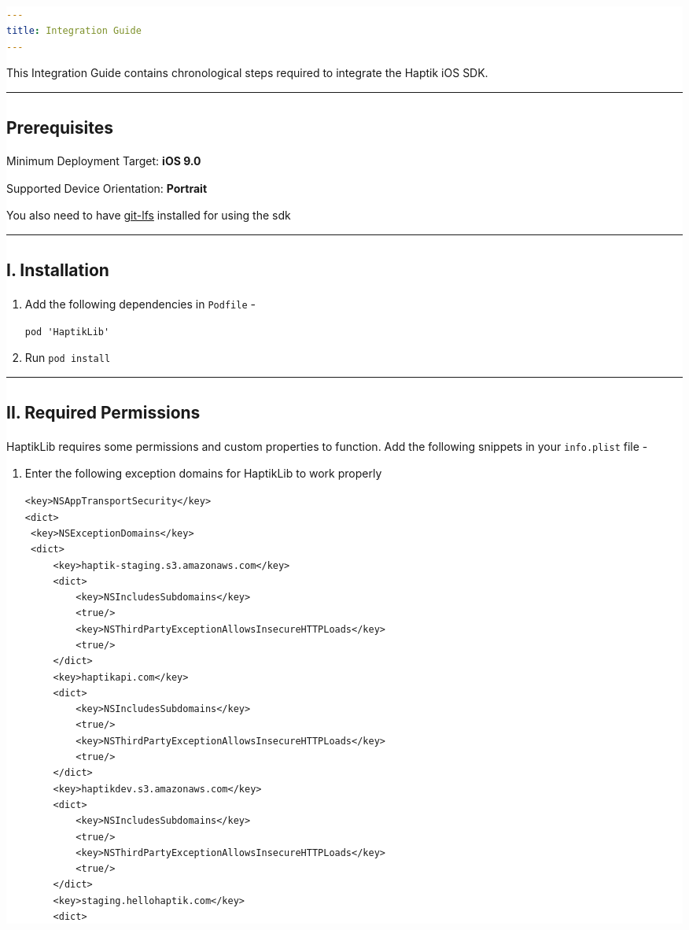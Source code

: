 ```yaml
---
title: Integration Guide
---
```


This Integration Guide contains chronological steps required to integrate the Haptik iOS SDK.

---

## Prerequisites

Minimum Deployment Target: **iOS 9.0**

Supported Device Orientation: **Portrait**

You also need to have [git-lfs](https://git-lfs.github.com/) installed for using the sdk

---

## I. Installation

1. Add the following dependencies in `Podfile` -

   ```
   pod 'HaptikLib'
   ```

2. Run `pod install`

---

## II. Required Permissions

HaptikLib requires some permissions and custom properties to function.
Add the following snippets in your `info.plist` file -

1. Enter the following exception domains for HaptikLib to work properly

   ```
   <key>NSAppTransportSecurity</key>
   <dict>
   	<key>NSExceptionDomains</key>
   	<dict>
   		<key>haptik-staging.s3.amazonaws.com</key>
   		<dict>
   			<key>NSIncludesSubdomains</key>
   			<true/>
   			<key>NSThirdPartyExceptionAllowsInsecureHTTPLoads</key>
   			<true/>
   		</dict>
   		<key>haptikapi.com</key>
   		<dict>
   			<key>NSIncludesSubdomains</key>
   			<true/>
   			<key>NSThirdPartyExceptionAllowsInsecureHTTPLoads</key>
   			<true/>
   		</dict>
   		<key>haptikdev.s3.amazonaws.com</key>
   		<dict>
   			<key>NSIncludesSubdomains</key>
   			<true/>
   			<key>NSThirdPartyExceptionAllowsInsecureHTTPLoads</key>
   			<true/>
   		</dict>
   		<key>staging.hellohaptik.com</key>
   		<dict>
   ```
